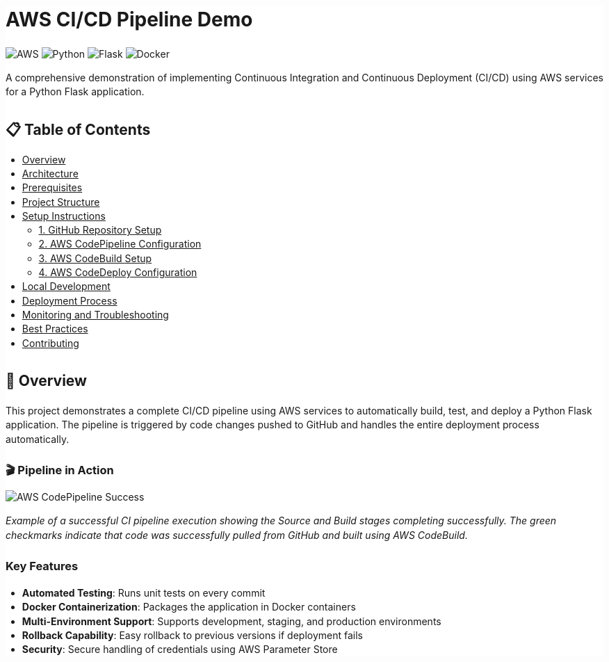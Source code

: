 # AWS CI/CD Pipeline Demo

![AWS](https://img.shields.io/badge/AWS-%23FF9900.svg?style=for-the-badge&logo=amazon-aws&logoColor=white)
![Python](https://img.shields.io/badge/python-3670A8?style=for-the-badge&logo=python&logoColor=ffdd54)
![Flask](https://img.shields.io/badge/flask-%23000.svg?style=for-the-badge&logo=flask&logoColor=white)
![Docker](https://img.shields.io/badge/docker-%230db7ed.svg?style=for-the-badge&logo=docker&logoColor=white)

A comprehensive demonstration of implementing Continuous Integration and Continuous Deployment (CI/CD) using AWS services for a Python Flask application.

## 📋 Table of Contents

- [Overview](#overview)
- [Architecture](#architecture)
- [Prerequisites](#prerequisites)
- [Project Structure](#project-structure)
- [Setup Instructions](#setup-instructions)
  - [1. GitHub Repository Setup](#1-github-repository-setup)
  - [2. AWS CodePipeline Configuration](#2-aws-codepipeline-configuration)
  - [3. AWS CodeBuild Setup](#3-aws-codebuild-setup)
  - [4. AWS CodeDeploy Configuration](#4-aws-codedeploy-configuration)
- [Local Development](#local-development)
- [Deployment Process](#deployment-process)
- [Monitoring and Troubleshooting](#monitoring-and-troubleshooting)
- [Best Practices](#best-practices)
- [Contributing](#contributing)

## 🎯 Overview

This project demonstrates a complete CI/CD pipeline using AWS services to automatically build, test, and deploy a Python Flask application. The pipeline is triggered by code changes pushed to GitHub and handles the entire deployment process automatically.

### 🎬 Pipeline in Action

![AWS CodePipeline Success](https://user-images.githubusercontent.com/placeholder/aws-codepipeline-success.png)

_Example of a successful CI pipeline execution showing the Source and Build stages completing successfully. The green checkmarks indicate that code was successfully pulled from GitHub and built using AWS CodeBuild._

### Key Features

- **Automated Testing**: Runs unit tests on every commit
- **Docker Containerization**: Packages the application in Docker containers
- **Multi-Environment Support**: Supports development, staging, and production environments
- **Rollback Capability**: Easy rollback to previous versions if deployment fails
- **Security**: Secure handling of credentials using AWS Parameter Store
